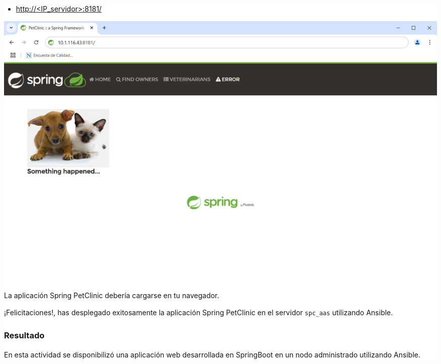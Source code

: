 - [http://\<IP_servidor\>:8181/](http://<IP_servidor>:8181/)

![Aplicación web Spring PetClinic](mm/03-03-01_Ansible_spc.png)

La aplicación Spring PetClinic debería cargarse en tu navegador.

¡Felicitaciones!, has desplegado exitosamente la aplicación Spring PetClinic en el servidor `spc_aas` utilizando Ansible.

### Resultado

En esta actividad se disponibilizó una aplicación web desarrollada en SpringBoot en un nodo administrado utilizando Ansible.
